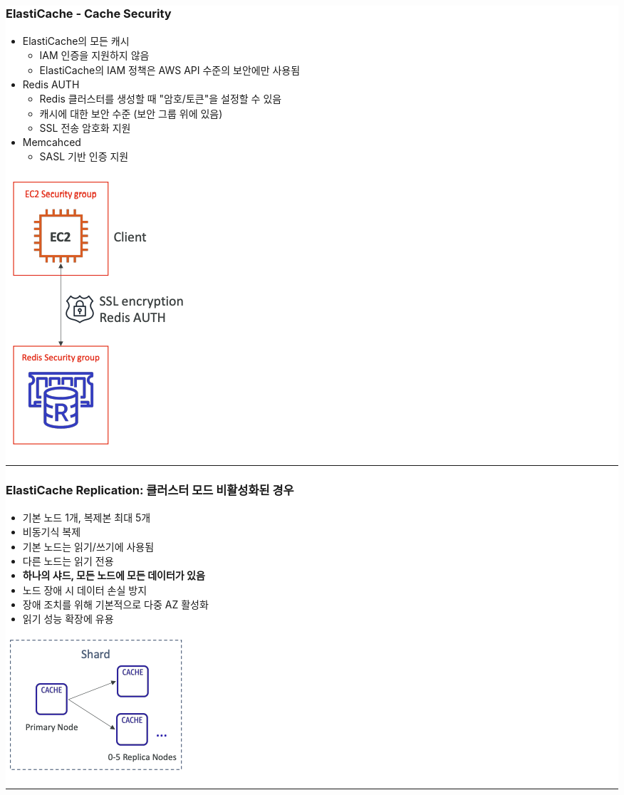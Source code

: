 
### ElastiCache - Cache Security

- ElastiCache의 모든 캐시
  - IAM 인증을 지원하지 않음
  - ElastiCache의 IAM 정책은 AWS API 수준의 보안에만 사용됨
- Redis AUTH
  - Redis 클러스터를 생성할 때 "암호/토큰"을 설정할 수 있음
  - 캐시에 대한 보안 수준 (보안 그룹 위에 있음)
  - SSL 전송 암호화 지원
- Memcahced
  - SASL 기반 인증 지원

![](./images/06_10.png)

---

### ElastiCache Replication: 클러스터 모드 비활성화된 경우

- 기본 노드 1개, 복제본 최대 5개
- 비동기식 복제
- 기본 노드는 읽기/쓰기에 사용됨
- 다른 노드는 읽기 전용
- **하나의 샤드, 모든 노드에 모든 데이터가 있음**
- 노드 장애 시 데이터 손실 방지
- 장애 조치를 위해 기본적으로 다중 AZ 활성화
- 읽기 성능 확장에 유용

![](./images/06_11.png)

---